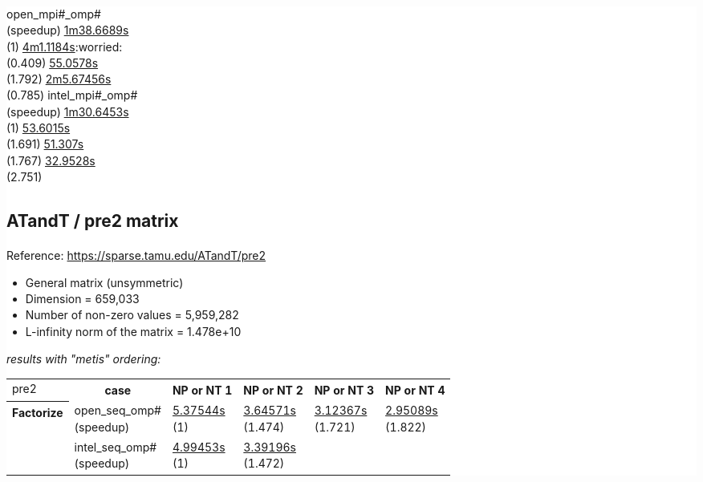   </tr>
  <tr>
    <td>open_mpi#_omp#<br/>(speedup)</td>
    <td><a href="https://github.com/cpmech/laclib/blob/main/benchmarks/sparse/results/open/mumps_Flan_1565_metis_open_mpi1_omp1.txt">1m38.6689s</a><br/>(1)</td>
    <td><a href="https://github.com/cpmech/laclib/blob/main/benchmarks/sparse/results/open/mumps_Flan_1565_metis_open_mpi1_omp2.txt">4m1.1184s</a>:worried:<br/>(0.409)</td>
    <td><a href="https://github.com/cpmech/laclib/blob/main/benchmarks/sparse/results/open/mumps_Flan_1565_metis_open_mpi2_omp1.txt">55.0578s</a><br/>(1.792)</td>
    <td><a href="https://github.com/cpmech/laclib/blob/main/benchmarks/sparse/results/open/mumps_Flan_1565_metis_open_mpi2_omp2.txt">2m5.67456s</a><br/>(0.785)</td>
  </tr>
  <tr>
    <td>intel_mpi#_omp#<br/>(speedup)</td>
    <td><a href="https://github.com/cpmech/laclib/blob/main/benchmarks/sparse/results/intel/mumps_Flan_1565_metis_intel_mpi1_omp1.txt">1m30.6453s</a><br/>(1)</td>
    <td><a href="https://github.com/cpmech/laclib/blob/main/benchmarks/sparse/results/intel/mumps_Flan_1565_metis_intel_mpi1_omp2.txt">53.6015s</a><br/>(1.691)</td>
    <td><a href="https://github.com/cpmech/laclib/blob/main/benchmarks/sparse/results/intel/mumps_Flan_1565_metis_intel_mpi2_omp1.txt">51.307s</a><br/>(1.767)</td>
    <td><a href="https://github.com/cpmech/laclib/blob/main/benchmarks/sparse/results/intel/mumps_Flan_1565_metis_intel_mpi2_omp2.txt">32.9528s</a><br/>(2.751)</td>
  </tr>
</table>



## ATandT / pre2 matrix

Reference: https://sparse.tamu.edu/ATandT/pre2

* General matrix (unsymmetric)
* Dimension = 659,033
* Number of non-zero values = 5,959,282
* L-infinity norm of the matrix = 1.478e+10

_results with "metis" ordering:_

<table>
  <tr>
    <td>pre2</td>
    <th>case</th>
    <th>NP or NT 1</th>
    <th>NP or NT 2</th>
    <th>NP or NT 3</th>
    <th>NP or NT 4</th>
  </tr>
  <tr>
    <th rowspan="10">Factorize</th>
    <td>open_seq_omp#<br/>(speedup)</td>
    <td><a href="https://github.com/cpmech/laclib/blob/main/benchmarks/sparse/results/open/mumps_pre2_metis_open_omp1.txt">5.37544s</a><br/>(1)</td>
    <td><a href="https://github.com/cpmech/laclib/blob/main/benchmarks/sparse/results/open/mumps_pre2_metis_open_omp2.txt">3.64571s</a><br/>(1.474)</td>
    <td><a href="https://github.com/cpmech/laclib/blob/main/benchmarks/sparse/results/open/mumps_pre2_metis_open_omp3.txt">3.12367s</a><br/>(1.721)</td>
    <td><a href="https://github.com/cpmech/laclib/blob/main/benchmarks/sparse/results/open/mumps_pre2_metis_open_omp4.txt">2.95089s</a><br/>(1.822)</td>
  </tr>
  <tr>
    <td>intel_seq_omp#<br/>(speedup)</td>
    <td><a href="https://github.com/cpmech/laclib/blob/main/benchmarks/sparse/results/intel/mumps_pre2_metis_intel_seq_omp1.txt">4.99453s</a><br/>(1)</td>
    <td><a href="https://github.com/cpmech/laclib/blob/main/benchmarks/sparse/results/intel/mumps_pre2_metis_intel_seq_omp2.txt">3.39196s</a><br/>(1.472)</td>